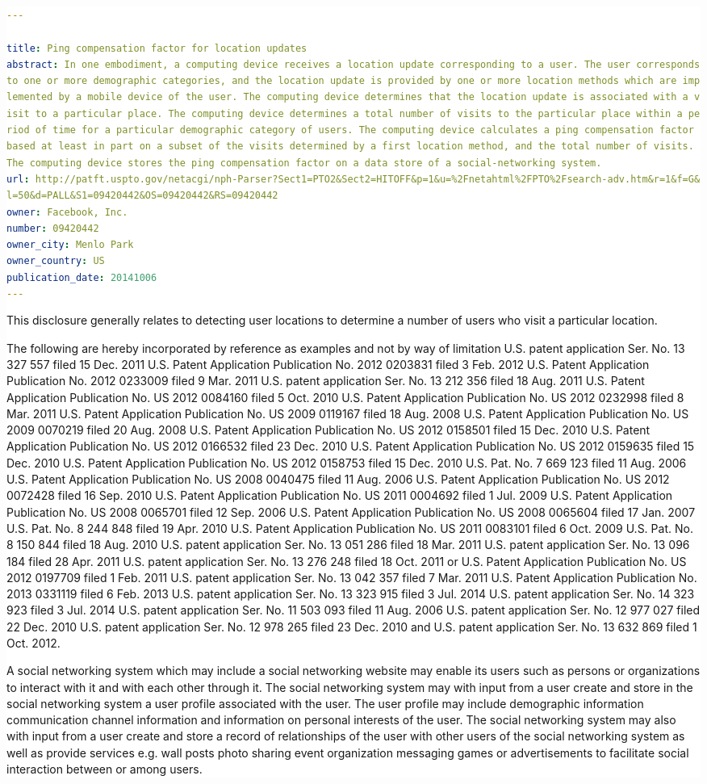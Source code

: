 ```yaml
---

title: Ping compensation factor for location updates
abstract: In one embodiment, a computing device receives a location update corresponding to a user. The user corresponds to one or more demographic categories, and the location update is provided by one or more location methods which are implemented by a mobile device of the user. The computing device determines that the location update is associated with a visit to a particular place. The computing device determines a total number of visits to the particular place within a period of time for a particular demographic category of users. The computing device calculates a ping compensation factor based at least in part on a subset of the visits determined by a first location method, and the total number of visits. The computing device stores the ping compensation factor on a data store of a social-networking system.
url: http://patft.uspto.gov/netacgi/nph-Parser?Sect1=PTO2&Sect2=HITOFF&p=1&u=%2Fnetahtml%2FPTO%2Fsearch-adv.htm&r=1&f=G&l=50&d=PALL&S1=09420442&OS=09420442&RS=09420442
owner: Facebook, Inc.
number: 09420442
owner_city: Menlo Park
owner_country: US
publication_date: 20141006
---
```

This disclosure generally relates to detecting user locations to determine a number of users who visit a particular location.

The following are hereby incorporated by reference as examples and not by way of limitation U.S. patent application Ser. No. 13 327 557 filed 15 Dec. 2011 U.S. Patent Application Publication No. 2012 0203831 filed 3 Feb. 2012 U.S. Patent Application Publication No. 2012 0233009 filed 9 Mar. 2011 U.S. patent application Ser. No. 13 212 356 filed 18 Aug. 2011 U.S. Patent Application Publication No. US 2012 0084160 filed 5 Oct. 2010 U.S. Patent Application Publication No. US 2012 0232998 filed 8 Mar. 2011 U.S. Patent Application Publication No. US 2009 0119167 filed 18 Aug. 2008 U.S. Patent Application Publication No. US 2009 0070219 filed 20 Aug. 2008 U.S. Patent Application Publication No. US 2012 0158501 filed 15 Dec. 2010 U.S. Patent Application Publication No. US 2012 0166532 filed 23 Dec. 2010 U.S. Patent Application Publication No. US 2012 0159635 filed 15 Dec. 2010 U.S. Patent Application Publication No. US 2012 0158753 filed 15 Dec. 2010 U.S. Pat. No. 7 669 123 filed 11 Aug. 2006 U.S. Patent Application Publication No. US 2008 0040475 filed 11 Aug. 2006 U.S. Patent Application Publication No. US 2012 0072428 filed 16 Sep. 2010 U.S. Patent Application Publication No. US 2011 0004692 filed 1 Jul. 2009 U.S. Patent Application Publication No. US 2008 0065701 filed 12 Sep. 2006 U.S. Patent Application Publication No. US 2008 0065604 filed 17 Jan. 2007 U.S. Pat. No. 8 244 848 filed 19 Apr. 2010 U.S. Patent Application Publication No. US 2011 0083101 filed 6 Oct. 2009 U.S. Pat. No. 8 150 844 filed 18 Aug. 2010 U.S. patent application Ser. No. 13 051 286 filed 18 Mar. 2011 U.S. patent application Ser. No. 13 096 184 filed 28 Apr. 2011 U.S. patent application Ser. No. 13 276 248 filed 18 Oct. 2011 or U.S. Patent Application Publication No. US 2012 0197709 filed 1 Feb. 2011 U.S. patent application Ser. No. 13 042 357 filed 7 Mar. 2011 U.S. Patent Application Publication No. 2013 0331119 filed 6 Feb. 2013 U.S. patent application Ser. No. 13 323 915 filed 3 Jul. 2014 U.S. patent application Ser. No. 14 323 923 filed 3 Jul. 2014 U.S. patent application Ser. No. 11 503 093 filed 11 Aug. 2006 U.S. patent application Ser. No. 12 977 027 filed 22 Dec. 2010 U.S. patent application Ser. No. 12 978 265 filed 23 Dec. 2010 and U.S. patent application Ser. No. 13 632 869 filed 1 Oct. 2012.

A social networking system which may include a social networking website may enable its users such as persons or organizations to interact with it and with each other through it. The social networking system may with input from a user create and store in the social networking system a user profile associated with the user. The user profile may include demographic information communication channel information and information on personal interests of the user. The social networking system may also with input from a user create and store a record of relationships of the user with other users of the social networking system as well as provide services e.g. wall posts photo sharing event organization messaging games or advertisements to facilitate social interaction between or among users.
